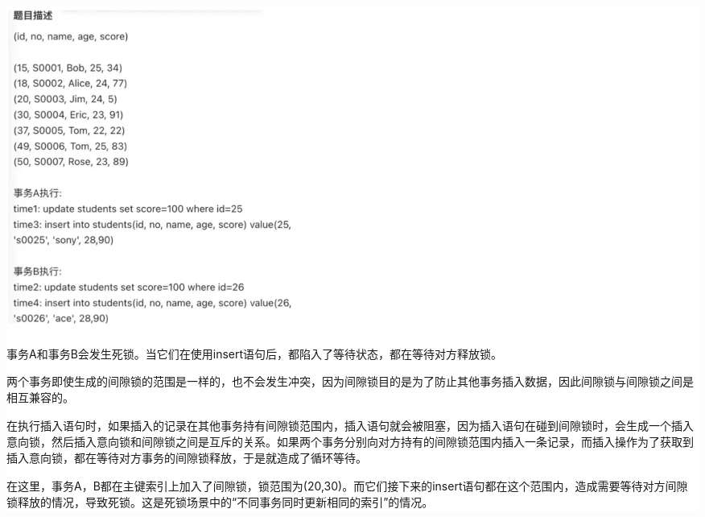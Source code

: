 <img src="image-20240106141309460.png" alt="image-20240106141309460" style="zoom:50%;" />

事务A和事务B会发生死锁。当它们在使用insert语句后，都陷入了等待状态，都在等待对方释放锁。

两个事务即使生成的间隙锁的范围是一样的，也不会发生冲突，因为间隙锁目的是为了防止其他事务插入数据，因此间隙锁与间隙锁之间是相互兼容的。

在执行插入语句时，如果插入的记录在其他事务持有间隙锁范围内，插入语句就会被阻塞，因为插入语句在碰到间隙锁时，会生成一个插入意向锁，然后插入意向锁和间隙锁之间是互斥的关系。如果两个事务分别向对方持有的间隙锁范围内插入一条记录，而插入操作为了获取到插入意向锁，都在等待对方事务的间隙锁释放，于是就造成了循环等待。

在这里，事务A，B都在主键索引上加入了间隙锁，锁范围为(20,30)。而它们接下来的insert语句都在这个范围内，造成需要等待对方间隙锁释放的情况，导致死锁。这是死锁场景中的“不同事务同时更新相同的索引”的情况。

